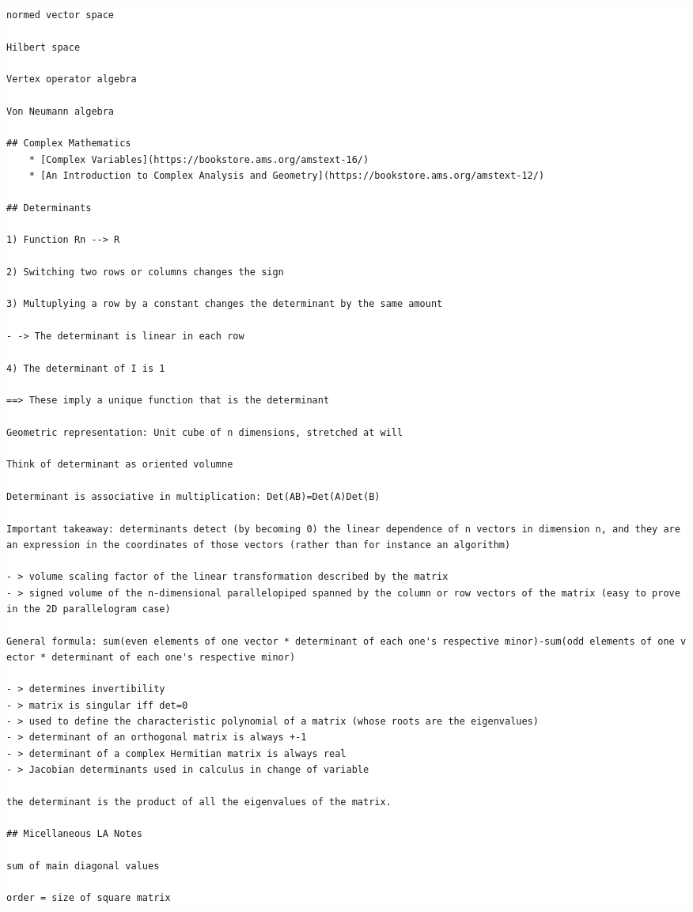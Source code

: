     normed vector space
    
    Hilbert space
    
    Vertex operator algebra
    
    Von Neumann algebra
    
    ## Complex Mathematics
        * [Complex Variables](https://bookstore.ams.org/amstext-16/)
        * [An Introduction to Complex Analysis and Geometry](https://bookstore.ams.org/amstext-12/)
    
    ## Determinants
    
    1) Function Rn --> R
    
    2) Switching two rows or columns changes the sign
    
    3) Multuplying a row by a constant changes the determinant by the same amount
    
    - -> The determinant is linear in each row
    
    4) The determinant of I is 1
    
    ==> These imply a unique function that is the determinant
    
    Geometric representation: Unit cube of n dimensions, stretched at will
    
    Think of determinant as oriented volumne
    
    Determinant is associative in multiplication: Det(AB)=Det(A)Det(B)
    
    Important takeaway: determinants detect (by becoming 0) the linear dependence of n vectors in dimension n, and they are an expression in the coordinates of those vectors (rather than for instance an algorithm)
    
    - > volume scaling factor of the linear transformation described by the matrix
    - > signed volume of the n-dimensional parallelopiped spanned by the column or row vectors of the matrix (easy to prove in the 2D parallelogram case)
    
    General formula: sum(even elements of one vector * determinant of each one's respective minor)-sum(odd elements of one vector * determinant of each one's respective minor)
    
    - > determines invertibility
    - > matrix is singular iff det=0
    - > used to define the characteristic polynomial of a matrix (whose roots are the eigenvalues)
    - > determinant of an orthogonal matrix is always +-1
    - > determinant of a complex Hermitian matrix is always real
    - > Jacobian determinants used in calculus in change of variable
    
    the determinant is the product of all the eigenvalues of the matrix.
    
    ## Micellaneous LA Notes
    
    sum of main diagonal values
    
    order = size of square matrix
    